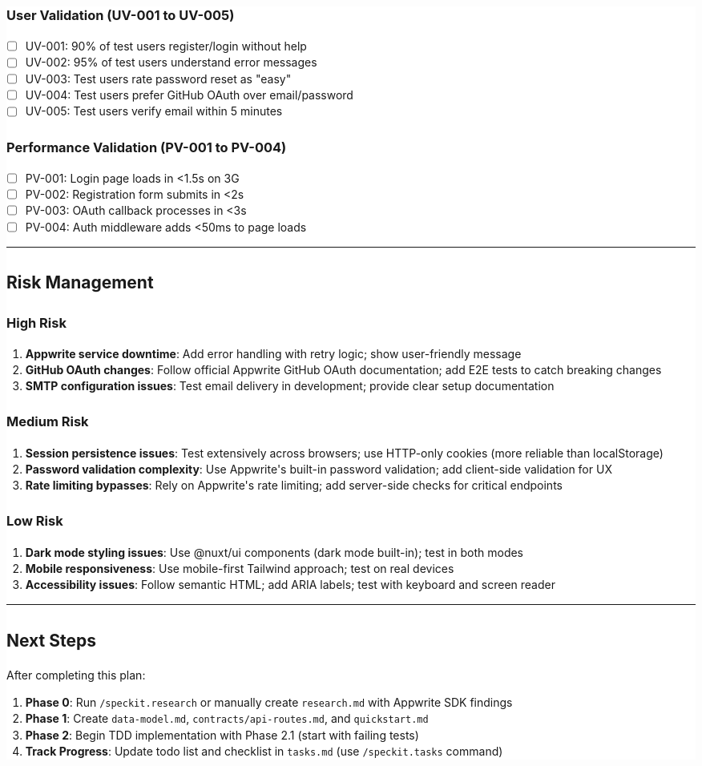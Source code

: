 ### User Validation (UV-001 to UV-005)

- [ ] UV-001: 90% of test users register/login without help
- [ ] UV-002: 95% of test users understand error messages
- [ ] UV-003: Test users rate password reset as "easy"
- [ ] UV-004: Test users prefer GitHub OAuth over email/password
- [ ] UV-005: Test users verify email within 5 minutes

### Performance Validation (PV-001 to PV-004)

- [ ] PV-001: Login page loads in <1.5s on 3G
- [ ] PV-002: Registration form submits in <2s
- [ ] PV-003: OAuth callback processes in <3s
- [ ] PV-004: Auth middleware adds <50ms to page loads

---

## Risk Management

### High Risk

1. **Appwrite service downtime**: Add error handling with retry logic; show user-friendly message
2. **GitHub OAuth changes**: Follow official Appwrite GitHub OAuth documentation; add E2E tests to catch breaking changes
3. **SMTP configuration issues**: Test email delivery in development; provide clear setup documentation

### Medium Risk

1. **Session persistence issues**: Test extensively across browsers; use HTTP-only cookies (more reliable than localStorage)
2. **Password validation complexity**: Use Appwrite's built-in password validation; add client-side validation for UX
3. **Rate limiting bypasses**: Rely on Appwrite's rate limiting; add server-side checks for critical endpoints

### Low Risk

1. **Dark mode styling issues**: Use @nuxt/ui components (dark mode built-in); test in both modes
2. **Mobile responsiveness**: Use mobile-first Tailwind approach; test on real devices
3. **Accessibility issues**: Follow semantic HTML; add ARIA labels; test with keyboard and screen reader

---

## Next Steps

After completing this plan:

1. **Phase 0**: Run `/speckit.research` or manually create `research.md` with Appwrite SDK findings
2. **Phase 1**: Create `data-model.md`, `contracts/api-routes.md`, and `quickstart.md`
3. **Phase 2**: Begin TDD implementation with Phase 2.1 (start with failing tests)
4. **Track Progress**: Update todo list and checklist in `tasks.md` (use `/speckit.tasks` command)
